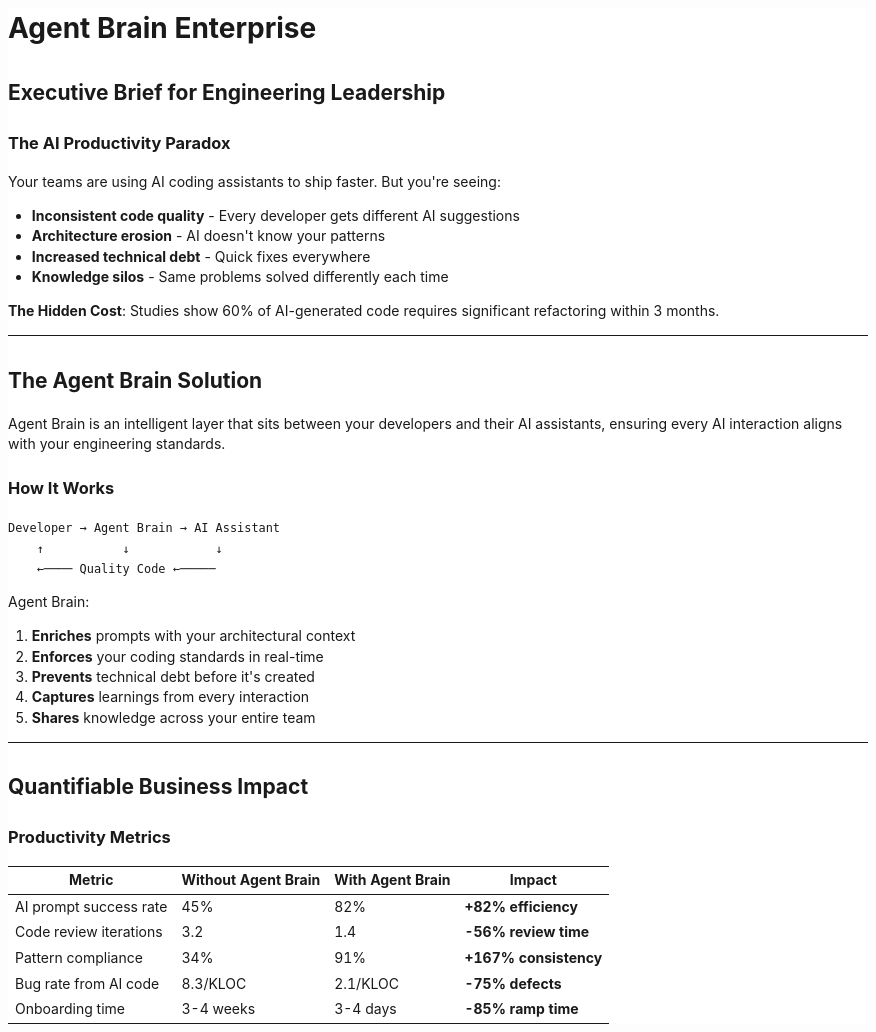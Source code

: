 # Agent Brain Enterprise
## Executive Brief for Engineering Leadership

### The AI Productivity Paradox

Your teams are using AI coding assistants to ship faster. But you're seeing:
- **Inconsistent code quality** - Every developer gets different AI suggestions
- **Architecture erosion** - AI doesn't know your patterns
- **Increased technical debt** - Quick fixes everywhere
- **Knowledge silos** - Same problems solved differently each time

**The Hidden Cost**: Studies show 60% of AI-generated code requires significant refactoring within 3 months.

---

## The Agent Brain Solution

Agent Brain is an intelligent layer that sits between your developers and their AI assistants, ensuring every AI interaction aligns with your engineering standards.

### How It Works

```
Developer → Agent Brain → AI Assistant
    ↑           ↓            ↓
    ←──── Quality Code ←─────
```

Agent Brain:
1. **Enriches** prompts with your architectural context
2. **Enforces** your coding standards in real-time
3. **Prevents** technical debt before it's created
4. **Captures** learnings from every interaction
5. **Shares** knowledge across your entire team

---

## Quantifiable Business Impact

### Productivity Metrics

| Metric | Without Agent Brain | With Agent Brain | Impact |
|--------|-------------------|------------------|---------|
| AI prompt success rate | 45% | 82% | **+82% efficiency** |
| Code review iterations | 3.2 | 1.4 | **-56% review time** |
| Pattern compliance | 34% | 91% | **+167% consistency** |
| Bug rate from AI code | 8.3/KLOC | 2.1/KLOC | **-75% defects** |
| Onboarding time | 3-4 weeks | 3-4 days | **-85% ramp time** |
